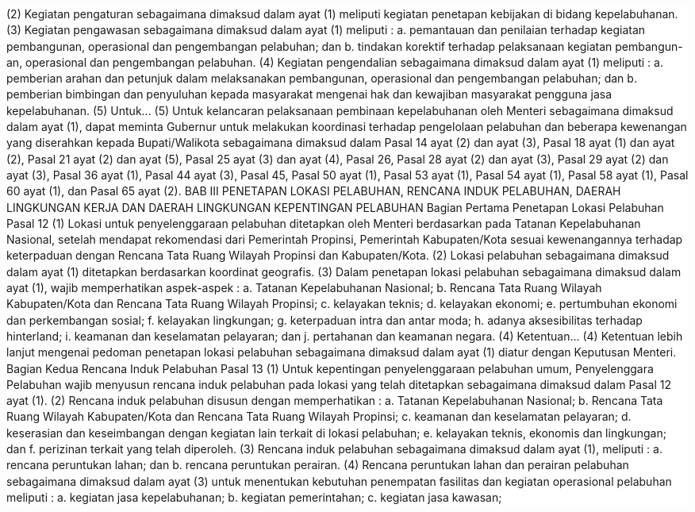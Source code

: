 (2) Kegiatan pengaturan sebagaimana dimaksud dalam ayat (1) meliputi kegiatan penetapan kebijakan di bidang kepelabuhanan.
(3) Kegiatan pengawasan sebagaimana dimaksud dalam ayat (1) meliputi :
a. pemantauan dan penilaian terhadap kegiatan pembangunan, operasional dan pengembangan pelabuhan; dan
b. tindakan korektif terhadap pelaksanaan kegiatan pembangun-an, operasional dan pengembangan pelabuhan.
(4) Kegiatan pengendalian sebagaimana dimaksud dalam ayat (1) meliputi :
a. pemberian arahan dan petunjuk dalam melaksanakan pembangunan, operasional dan pengembangan pelabuhan; dan
b. pemberian bimbingan dan penyuluhan kepada masyarakat mengenai hak dan kewajiban masyarakat pengguna jasa kepelabuhanan.
(5) Untuk...
(5) Untuk kelancaran pelaksanaan pembinaan kepelabuhanan oleh Menteri sebagaimana dimaksud dalam ayat (1), dapat meminta Gubernur untuk melakukan koordinasi terhadap pengelolaan pelabuhan dan beberapa kewenangan yang diserahkan kepada Bupati/Walikota sebagaimana dimaksud dalam Pasal 14 ayat (2) dan ayat (3), Pasal 18 ayat (1) dan ayat (2), Pasal 21 ayat (2) dan ayat (5), Pasal 25 ayat (3) dan ayat (4), Pasal 26, Pasal 28 ayat (2) dan ayat (3), Pasal 29 ayat (2) dan ayat (3), Pasal 36 ayat (1), Pasal 44 ayat (3), Pasal 45, Pasal 50 ayat (1), Pasal 53 ayat (1), Pasal 54 ayat (1), Pasal 58 ayat (1), Pasal 60 ayat (1), dan Pasal 65 ayat (2).
BAB III PENETAPAN LOKASI PELABUHAN, RENCANA INDUK PELABUHAN, DAERAH LINGKUNGAN KERJA DAN DAERAH LINGKUNGAN KEPENTINGAN PELABUHAN
Bagian Pertama Penetapan Lokasi Pelabuhan
Pasal 12
(1) Lokasi untuk penyelenggaraan pelabuhan ditetapkan oleh Menteri berdasarkan pada Tatanan Kepelabuhanan Nasional, setelah mendapat rekomendasi dari Pemerintah Propinsi, Pemerintah Kabupaten/Kota sesuai kewenangannya terhadap keterpaduan dengan Rencana Tata Ruang Wilayah Propinsi dan Kabupaten/Kota.
(2) Lokasi pelabuhan sebagaimana dimaksud dalam ayat (1) ditetapkan berdasarkan koordinat geografis.
(3) Dalam penetapan lokasi pelabuhan sebagaimana dimaksud dalam ayat (1), wajib memperhatikan aspek-aspek :
a. Tatanan Kepelabuhanan Nasional;
b. Rencana Tata Ruang Wilayah Kabupaten/Kota dan Rencana Tata Ruang Wilayah Propinsi;
c. kelayakan teknis;
d. kelayakan ekonomi;
e. pertumbuhan ekonomi dan perkembangan sosial;
f. kelayakan lingkungan;
g. keterpaduan intra dan antar moda;
h. adanya aksesibilitas terhadap hinterland;
i. keamanan dan keselamatan pelayaran; dan
j. pertahanan dan keamanan negara.
(4) Ketentuan...
(4) Ketentuan lebih lanjut mengenai pedoman penetapan lokasi pelabuhan sebagaimana dimaksud dalam ayat (1) diatur dengan Keputusan Menteri.
Bagian Kedua Rencana Induk Pelabuhan
Pasal 13
(1) Untuk kepentingan penyelenggaraan pelabuhan umum, Penyelenggara Pelabuhan wajib menyusun rencana induk pelabuhan pada lokasi yang telah ditetapkan sebagaimana dimaksud dalam Pasal 12 ayat (1).
(2) Rencana induk pelabuhan disusun dengan memperhatikan :
a. Tatanan Kepelabuhanan Nasional;
b. Rencana Tata Ruang Wilayah Kabupaten/Kota dan Rencana Tata Ruang Wilayah Propinsi;
c. keamanan dan keselamatan pelayaran;
d. keserasian dan keseimbangan dengan kegiatan lain terkait di lokasi pelabuhan;
e. kelayakan teknis, ekonomis dan lingkungan; dan
f. perizinan terkait yang telah diperoleh.
(3) Rencana induk pelabuhan sebagaimana dimaksud dalam ayat (1), meliputi :
a. rencana peruntukan lahan; dan
b. rencana peruntukan perairan.
(4) Rencana peruntukan lahan dan perairan pelabuhan sebagaimana dimaksud dalam ayat (3) untuk menentukan kebutuhan penempatan fasilitas dan kegiatan operasional pelabuhan meliputi :
a. kegiatan jasa kepelabuhanan;
b. kegiatan pemerintahan;
c. kegiatan jasa kawasan;